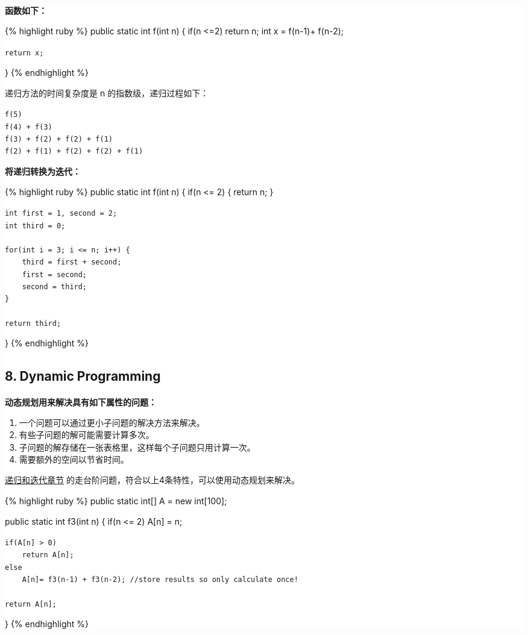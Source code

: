 **函数如下：**

{% highlight ruby %}
public static int f(int n) {
    if(n <=2)
        return n;
    int x = f(n-1)+ f(n-2);

    return x;
}
{% endhighlight %}

递归方法的时间复杂度是 n 的指数级，递归过程如下：

    f(5)
    f(4) + f(3)
    f(3) + f(2) + f(2) + f(1)
    f(2) + f(1) + f(2) + f(2) + f(1)

**将递归转换为迭代：**

{% highlight ruby %}
public static int f(int n) {
    if(n <= 2) {
        return n;
    }
 
    int first = 1, second = 2;
    int third = 0;
 
    for(int i = 3; i <= n; i++) {
        third = first + second;
        first = second;
        second = third;
    }
 
    return third;
}
{% endhighlight %}

<h2 id="8">8. Dynamic Programming</h2>

**动态规划用来解决具有如下属性的问题：**

1. 一个问题可以通过更小子问题的解决方法来解决。
2. 有些子问题的解可能需要计算多次。
3. 子问题的解存储在一张表格里，这样每个子问题只用计算一次。
4. 需要额外的空间以节省时间。

[递归和迭代章节](#7) 的走台阶问题，符合以上4条特性，可以使用动态规划来解决。

{% highlight ruby %}
public static int[] A = new int[100];
 
public static int f3(int n) {
    if(n <= 2)
        A[n] = n;
 
    if(A[n] > 0)
        return A[n];
    else
        A[n]= f3(n-1) + f3(n-2); //store results so only calculate once!

    return A[n];
}
{% endhighlight %}
